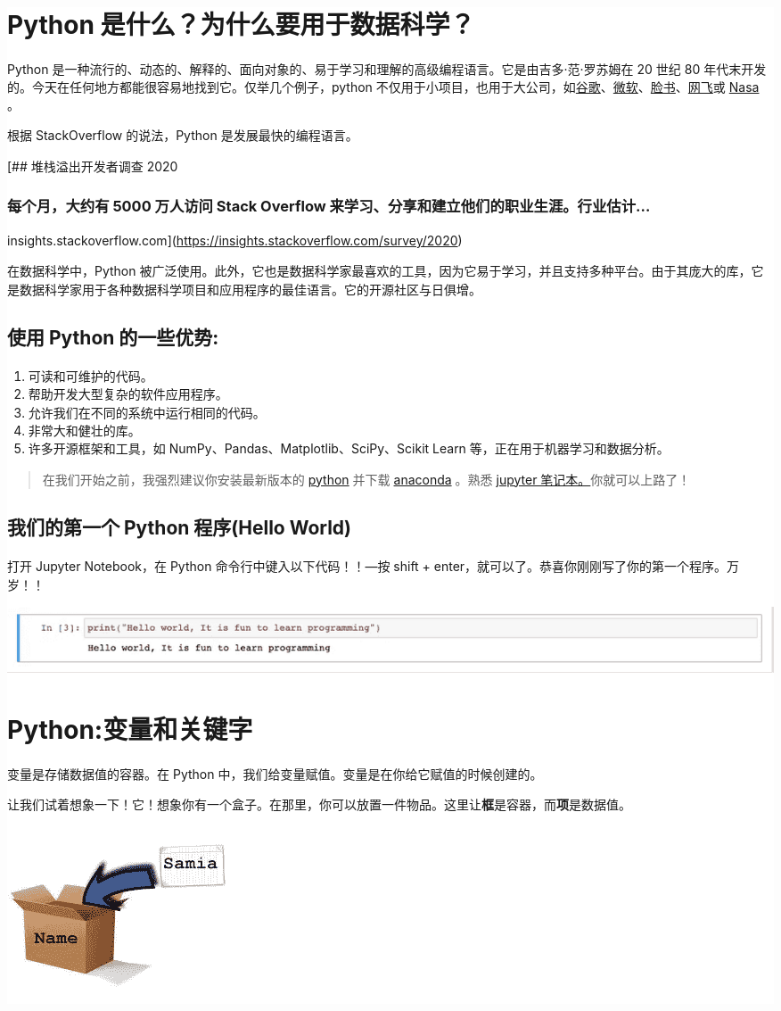 
# Python 是什么？为什么要用于数据科学？

Python 是一种流行的、动态的、解释的、面向对象的、易于学习和理解的高级编程语言。它是由吉多·范·罗苏姆在 20 世纪 80 年代末开发的。今天在任何地方都能很容易地找到它。仅举几个例子，python 不仅用于小项目，也用于大公司，如[谷歌](http://www.google.com)、[微软](https://www.microsoft.com/)、[脸书](https://editor.analyticsvidhya.com/www.facebook.com)、[网飞](https://editor.analyticsvidhya.com/www.netflix.com)或 [Nasa](https://www.nasa.gov/) 。

根据 StackOverflow 的说法，Python 是发展最快的编程语言。

[](https://insights.stackoverflow.com/survey/2020) [## 堆栈溢出开发者调查 2020

### 每个月，大约有 5000 万人访问 Stack Overflow 来学习、分享和建立他们的职业生涯。行业估计…

insights.stackoverflow.com](https://insights.stackoverflow.com/survey/2020) 

在数据科学中，Python 被广泛使用。此外，它也是数据科学家最喜欢的工具，因为它易于学习，并且支持多种平台。由于其庞大的库，它是数据科学家用于各种数据科学项目和应用程序的最佳语言。它的开源社区与日俱增。

## 使用 Python 的一些优势:

1.  可读和可维护的代码。
2.  帮助开发大型复杂的软件应用程序。
3.  允许我们在不同的系统中运行相同的代码。
4.  非常大和健壮的库。
5.  许多开源框架和工具，如 NumPy、Pandas、Matplotlib、SciPy、Scikit Learn 等，正在用于机器学习和数据分析。

> 在我们开始之前，我强烈建议你安装最新版本的 [python](https://www.python.org/downloads/) 并下载 [anaconda](https://www.anaconda.com/products/individual) 。熟悉 [jupyter 笔记本。](https://www.analyticsvidhya.com/blog/2018/05/starters-guide-jupyter-notebook/)你就可以上路了！

## 我们的第一个 Python 程序(Hello World)

打开 Jupyter Notebook，在 Python 命令行中键入以下代码！！—按 shift + enter，就可以了。恭喜你刚刚写了你的第一个程序。万岁！！

![](img/eee18af91b6b6d5bb6440119a52d5cfc.png)

# Python:变量和关键字

变量是存储数据值的容器。在 Python 中，我们给变量赋值。变量是在你给它赋值的时候创建的。

让我们试着想象一下！它！想象你有一个盒子。在那里，你可以放置一件物品。这里让**框**是容器，而**项**是数据值。

![](img/c1643606c54b7adabe7bda82a78b62f1.png)
